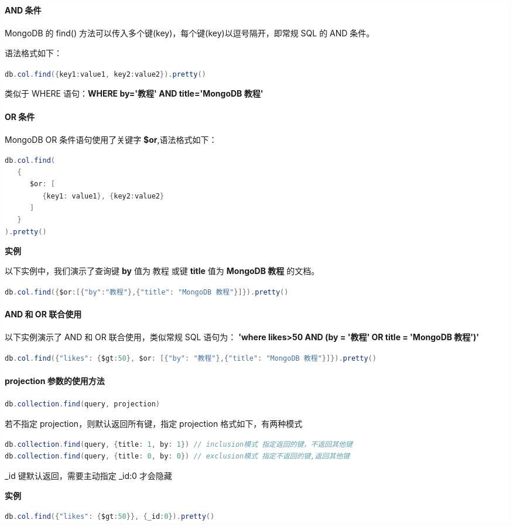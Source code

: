 #### AND 条件

MongoDB 的 find() 方法可以传入多个键(key)，每个键(key)以逗号隔开，即常规 SQL 的 AND 条件。

语法格式如下：

```java
db.col.find({key1:value1, key2:value2}).pretty()
```

类似于 WHERE 语句：**WHERE by='教程' AND title='MongoDB 教程'**

#### OR 条件

MongoDB OR 条件语句使用了关键字 **$or**,语法格式如下：

```java
db.col.find(
   {
      $or: [
         {key1: value1}, {key2:value2}
      ]
   }
).pretty()
```

**实例**

以下实例中，我们演示了查询键 **by** 值为 教程 或键 **title** 值为 **MongoDB 教程** 的文档。

```java
db.col.find({$or:[{"by":"教程"},{"title": "MongoDB 教程"}]}).pretty()
```

#### AND 和 OR 联合使用

以下实例演示了 AND 和 OR 联合使用，类似常规 SQL 语句为： **'where likes>50 AND (by = '教程' OR title = 'MongoDB 教程')'**

```java
db.col.find({"likes": {$gt:50}, $or: [{"by": "教程"},{"title": "MongoDB 教程"}]}).pretty()
```

#### projection 参数的使用方法

```java
db.collection.find(query, projection)
```

若不指定 projection，则默认返回所有键，指定 projection 格式如下，有两种模式

```java
db.collection.find(query, {title: 1, by: 1}) // inclusion模式 指定返回的键，不返回其他键
db.collection.find(query, {title: 0, by: 0}) // exclusion模式 指定不返回的键,返回其他键
```

_id 键默认返回，需要主动指定 _id:0 才会隐藏

**实例**

```java
db.col.find({"likes": {$gt:50}}, {_id:0}).pretty()
```
